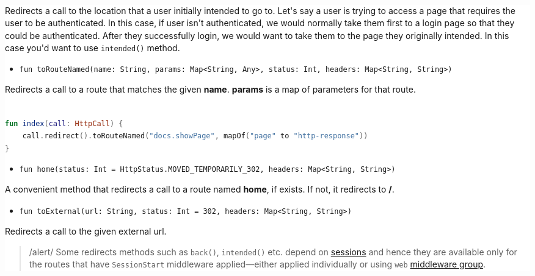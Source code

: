 Redirects a call to the location that a user initially intended to go to. Let's say a user is trying to
access a page that requires the user to be authenticated. In this case, if user isn't authenticated,
we would normally take them first to a login page so that they could be authenticated. After
they successfully login, we would want to take them to the page they originally intended.
In this case you'd want to use `intended()` method.

- `fun toRouteNamed(name: String, params: Map<String, Any>, status: Int, headers: Map<String, String>)`

Redirects a call to a route that matches the given **name**. **params** is a map of parameters for that route.

<span class="line-numbers" data-start="7">

```kotlin

fun index(call: HttpCall) {
    call.redirect().toRouteNamed("docs.showPage", mapOf("page" to "http-response"))
}

```

</span>

- `fun home(status: Int = HttpStatus.MOVED_TEMPORARILY_302, headers: Map<String, String>)`

A convenient method that redirects a call to a route named **home**, if exists. If not, it redirects to **/**.

- `fun toExternal(url: String, status: Int = 302, headers: Map<String, String>)`

Redirects a call to the given external url.

</div>

> /alert/ <span>Some redirects methods such as `back()`, `intended()` etc. depend on [sessions](/docs/sessionn) 
>and hence they are available only for the routes that have `SessionStart` middleware applied—either
>applied individually or using `web` [middleware group](/docs/routing#named-middleware-group).</span>
